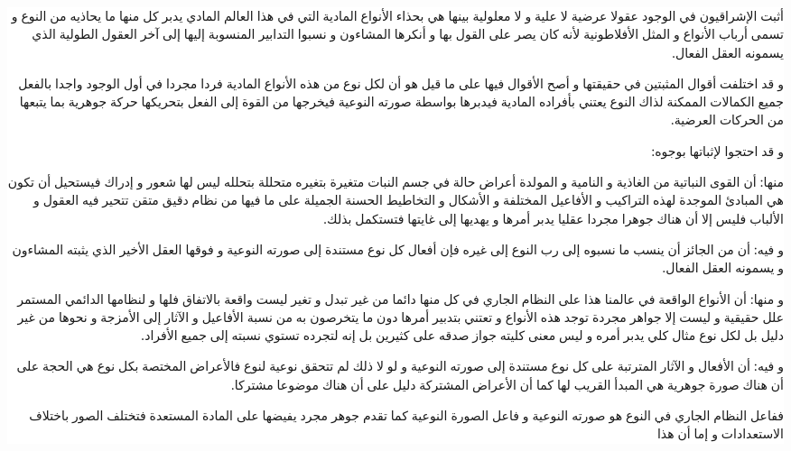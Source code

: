 <p dir="rtl">
أثبت الإشراقيون في الوجود عقولا عرضية لا علية و لا معلولية بينها هي
بحذاء الأنواع المادية التي في هذا العالم المادي يدبر كل منها ما يحاذيه
من النوع و تسمى أرباب الأنواع و المثل الأفلاطونية لأنه كان يصر على القول
بها و أنكرها المشاءون و نسبوا التدابير المنسوبة إليها إلى آخر العقول
الطولية الذي يسمونه العقل الفعال.
</p>

<p dir="rtl">
و قد اختلفت أقوال المثبتين في حقيقتها و أصح الأقوال فيها على ما قيل هو
أن لكل نوع من هذه الأنواع المادية فردا مجردا في أول الوجود واجدا بالفعل
جميع الكمالات الممكنة لذاك النوع يعتني بأفراده المادية فيدبرها بواسطة
صورته النوعية فيخرجها من القوة إلى الفعل بتحريكها حركة جوهرية بما يتبعها
من الحركات العرضية.
</p>

<p dir="rtl">
و قد احتجوا لإثباتها بوجوه:
</p>

<p dir="rtl">
منها: أن القوى النباتية من الغاذية و النامية و المولدة أعراض حالة في جسم
النبات متغيرة بتغيره متحللة بتحلله ليس لها شعور و إدراك فيستحيل أن تكون
هي المبادئ الموجدة لهذه التراكيب و الأفاعيل المختلفة و الأشكال و
التخاطيط الحسنة الجميلة على ما فيها من نظام دقيق متقن تتحير فيه العقول و
الألباب فليس إلا أن هناك جوهرا مجردا عقليا يدبر أمرها و يهديها إلى
غايتها فتستكمل بذلك.
</p>

<p dir="rtl">
و فيه: أن من الجائز أن ينسب ما نسبوه إلى رب النوع إلى غيره فإن أفعال كل
نوع مستندة إلى صورته النوعية و فوقها العقل الأخير الذي يثبته المشاءون و
يسمونه العقل الفعال.
</p>

<p dir="rtl">
و منها: أن الأنواع الواقعة في عالمنا هذا على النظام الجاري في كل منها
دائما من غير تبدل و تغير ليست واقعة بالاتفاق فلها و لنظامها الدائمي
المستمر علل حقيقية و ليست إلا جواهر مجردة توجد هذه الأنواع و تعتني
بتدبير أمرها دون ما يتخرصون به من نسبة الأفاعيل و الآثار إلى الأمزجة و
نحوها من غير دليل بل لكل نوع مثال كلي يدبر أمره و ليس معنى كليته جواز
صدقه على كثيرين بل إنه لتجرده تستوي نسبته إلى جميع الأفراد.
</p>

<p dir="rtl">
و فيه: أن الأفعال و الآثار المترتبة على كل نوع مستندة إلى صورته النوعية
و لو لا ذلك لم تتحقق نوعية لنوع فالأعراض المختصة بكل نوع هي الحجة على أن
هناك صورة جوهرية هي المبدأ القريب لها كما أن الأعراض المشتركة دليل على
أن هناك موضوعا مشتركا.
</p>

<p dir="rtl">
ففاعل النظام الجاري في النوع هو صورته النوعية و فاعل الصورة النوعية كما
تقدم جوهر مجرد يفيضها على المادة المستعدة فتختلف الصور باختلاف
الاستعدادات و إما أن هذا
</p>
